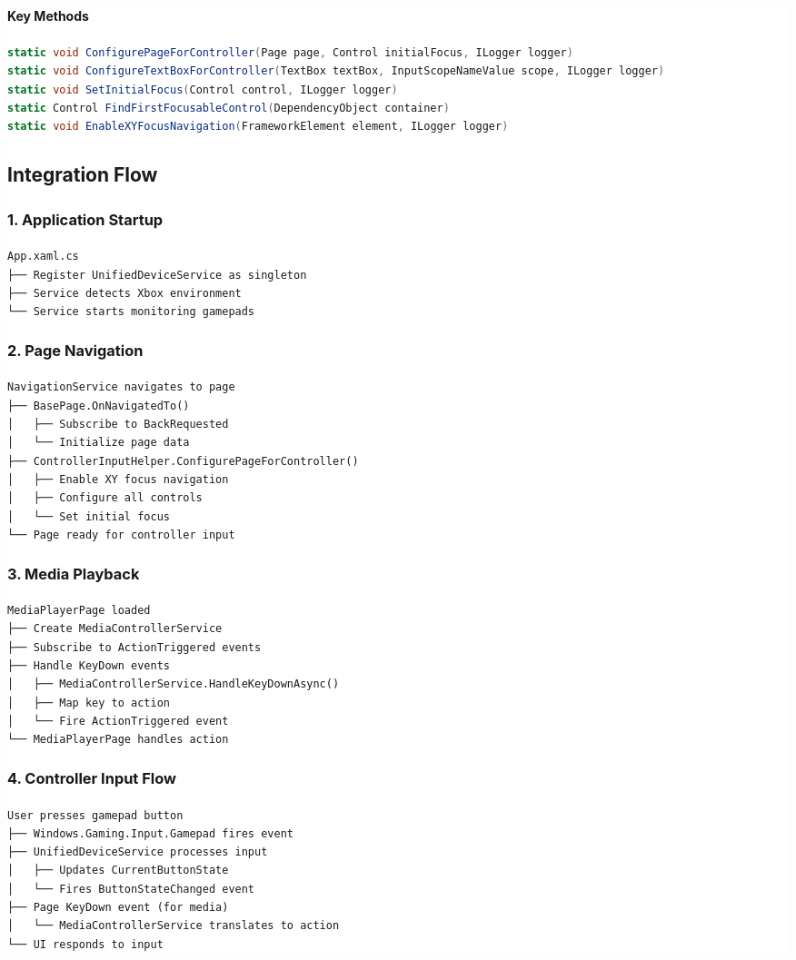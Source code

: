 #### Key Methods
```csharp
static void ConfigurePageForController(Page page, Control initialFocus, ILogger logger)
static void ConfigureTextBoxForController(TextBox textBox, InputScopeNameValue scope, ILogger logger)
static void SetInitialFocus(Control control, ILogger logger)
static Control FindFirstFocusableControl(DependencyObject container)
static void EnableXYFocusNavigation(FrameworkElement element, ILogger logger)
```

## Integration Flow

### 1. Application Startup
```
App.xaml.cs
├── Register UnifiedDeviceService as singleton
├── Service detects Xbox environment
└── Service starts monitoring gamepads
```

### 2. Page Navigation
```
NavigationService navigates to page
├── BasePage.OnNavigatedTo()
│   ├── Subscribe to BackRequested
│   └── Initialize page data
├── ControllerInputHelper.ConfigurePageForController()
│   ├── Enable XY focus navigation
│   ├── Configure all controls
│   └── Set initial focus
└── Page ready for controller input
```

### 3. Media Playback
```
MediaPlayerPage loaded
├── Create MediaControllerService
├── Subscribe to ActionTriggered events
├── Handle KeyDown events
│   ├── MediaControllerService.HandleKeyDownAsync()
│   ├── Map key to action
│   └── Fire ActionTriggered event
└── MediaPlayerPage handles action
```

### 4. Controller Input Flow
```
User presses gamepad button
├── Windows.Gaming.Input.Gamepad fires event
├── UnifiedDeviceService processes input
│   ├── Updates CurrentButtonState
│   └── Fires ButtonStateChanged event
├── Page KeyDown event (for media)
│   └── MediaControllerService translates to action
└── UI responds to input
```
